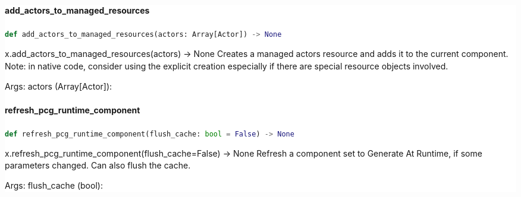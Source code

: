 <a id="unreal.PCGComponent.add_actors_to_managed_resources"></a>

#### add_actors_to_managed_resources

```python
def add_actors_to_managed_resources(actors: Array[Actor]) -> None
```

x.add_actors_to_managed_resources(actors) -> None
Creates a managed actors resource and adds it to the current component. Note: in native code, consider using the explicit creation especially if there are special resource objects involved.

Args:
    actors (Array[Actor]):

<a id="unreal.PCGComponent.refresh_pcg_runtime_component"></a>

#### refresh_pcg_runtime_component

```python
def refresh_pcg_runtime_component(flush_cache: bool = False) -> None
```

x.refresh_pcg_runtime_component(flush_cache=False) -> None
Refresh a component set to Generate At Runtime, if some parameters changed. Can also flush the cache.

Args:
    flush_cache (bool):

<a id="unreal.PCGBlueprintHelpers"></a>
